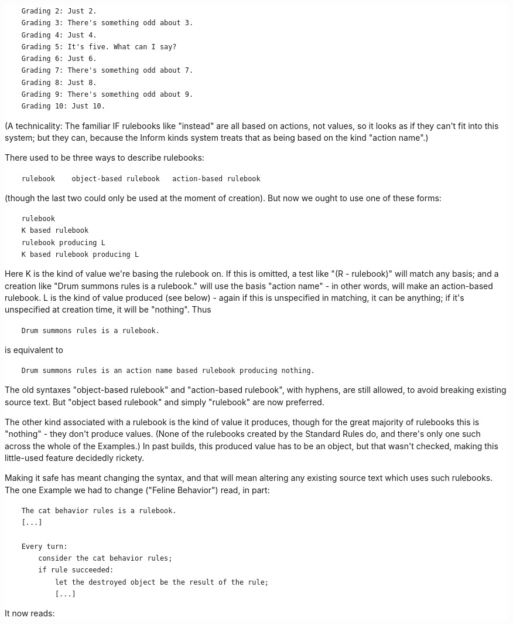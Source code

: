 ```
	Grading 2: Just 2.
	Grading 3: There's something odd about 3.
	Grading 4: Just 4.
	Grading 5: It's five. What can I say?
	Grading 6: Just 6.
	Grading 7: There's something odd about 7.
	Grading 8: Just 8.
	Grading 9: There's something odd about 9.
	Grading 10: Just 10.
```
(A technicality: The familiar IF rulebooks like "instead" are all based on
actions, not values, so it looks as if they can't fit into this system; but
they can, because the Inform kinds system treats that as being based on
the kind "action name".)


There used to be three ways to describe rulebooks:
```
	rulebook    object-based rulebook   action-based rulebook
```
(though the last two could only be used at the moment of creation). But now
we ought to use one of these forms:
```
	rulebook
	K based rulebook
	rulebook producing L
	K based rulebook producing L
```
Here K is the kind of value we're basing the rulebook on. If this is omitted,
a test like "(R - rulebook)" will match any basis; and a creation like
"Drum summons rules is a rulebook." will use the basis "action name" - in other
words, will make an action-based rulebook. L is the kind of value produced
(see below) - again if this is unspecified in matching, it can be anything;
if it's unspecified at creation time, it will be "nothing". Thus
```
	Drum summons rules is a rulebook.
```
is equivalent to
```
	Drum summons rules is an action name based rulebook producing nothing.
```
The old syntaxes "object-based rulebook" and "action-based rulebook", with
hyphens, are still allowed, to avoid breaking existing source text. But
"object based rulebook" and simply "rulebook" are now preferred.


The other kind associated with a rulebook is the kind of value it produces,
though for the great majority of rulebooks this is "nothing" - they don't
produce values. (None of the rulebooks created by the Standard Rules do, and
there's only one such across the whole of the Examples.) In past builds, this
produced value has to be an object, but that wasn't checked, making this
little-used feature decidedly rickety.

Making it safe has meant changing the syntax, and that will mean altering
any existing source text which uses such rulebooks. The one Example we had
to change ("Feline Behavior") read, in part:
```
	The cat behavior rules is a rulebook.
	[...]

	Every turn:
		consider the cat behavior rules;
		if rule succeeded:
			let the destroyed object be the result of the rule;
			[...]
```
It now reads: